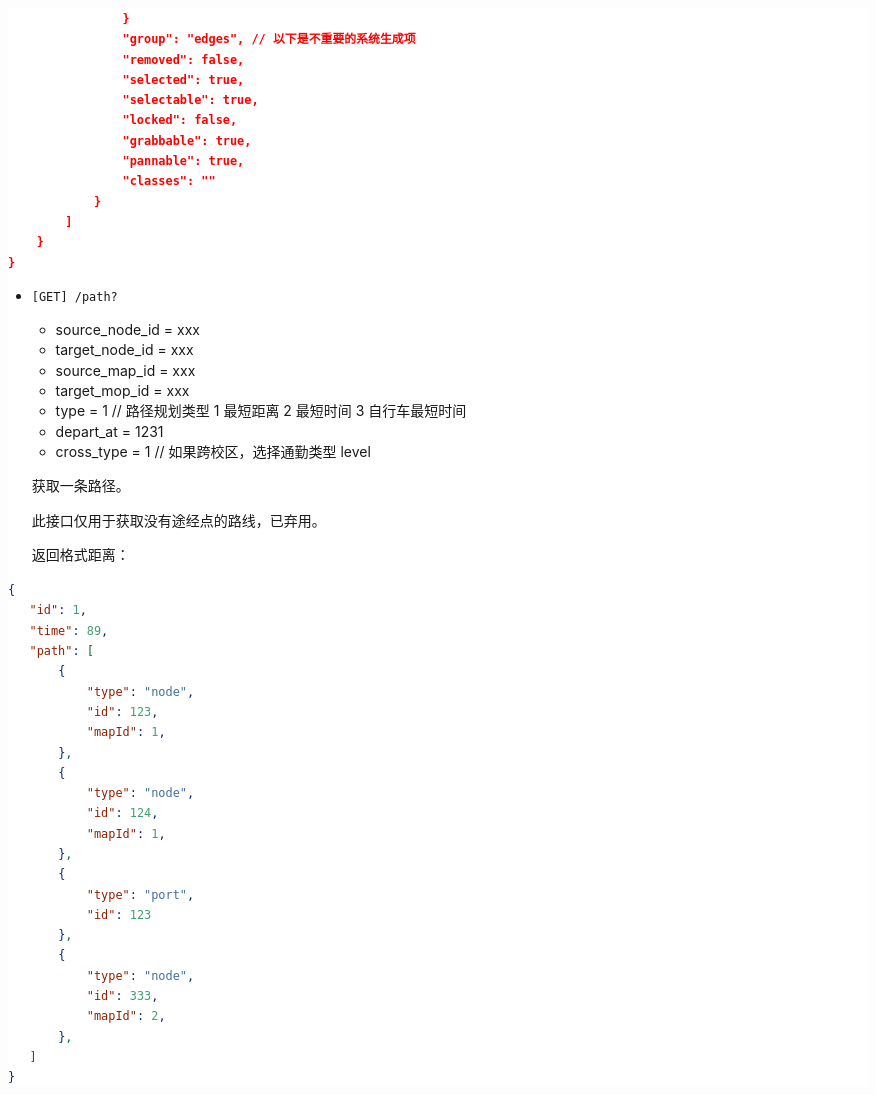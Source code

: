 ```json
                }
                "group": "edges", // 以下是不重要的系统生成项
                "removed": false,
                "selected": true,
                "selectable": true,
                "locked": false,
                "grabbable": true,
                "pannable": true,
                "classes": ""
            }
        ]
    }
}
```

* `[GET] /path?`

  * source_node_id = xxx
  * target_node_id = xxx
  * source_map_id = xxx
  * target_mop_id = xxx
  * type = 1               // 路径规划类型 1 最短距离 2 最短时间 3 自行车最短时间
  * depart_at = 1231
  * cross_type = 1         // 如果跨校区，选择通勤类型 level

  获取一条路径。
  
  此接口仅用于获取没有途经点的路线，已弃用。
  
  返回格式距离：

```json
{
   "id": 1,
   "time": 89,
   "path": [
       {
           "type": "node",
           "id": 123,
           "mapId": 1,
       },
       {
           "type": "node",
           "id": 124,
           "mapId": 1,
       },
       {
           "type": "port",
           "id": 123
       },
       {
           "type": "node",
           "id": 333,
           "mapId": 2,
       },
   ]
}
```
